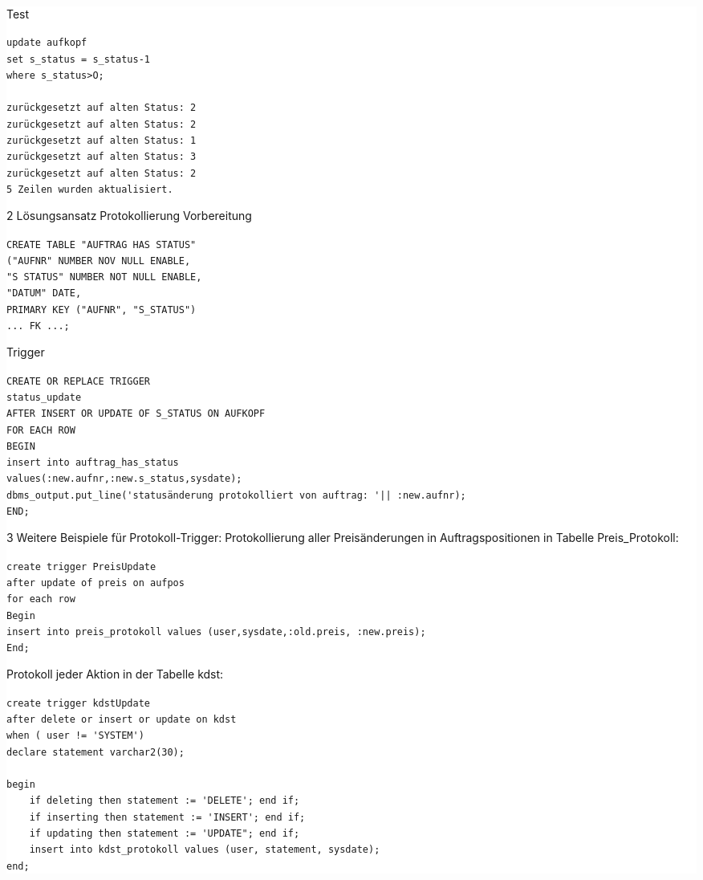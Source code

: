 Test
```
update aufkopf
set s_status = s_status-1
where s_status>O;

zurückgesetzt auf alten Status: 2
zurückgesetzt auf alten Status: 2
zurückgesetzt auf alten Status: 1
zurückgesetzt auf alten Status: 3
zurückgesetzt auf alten Status: 2
5 Zeilen wurden aktualisiert.
```

2 
Lösungsansatz Protokollierung
Vorbereitung

```
CREATE TABLE "AUFTRAG HAS STATUS"
("AUFNR" NUMBER NOV NULL ENABLE,
"S STATUS" NUMBER NOT NULL ENABLE,
"DATUM" DATE,
PRIMARY KEY ("AUFNR", "S_STATUS")
... FK ...;
```

Trigger 
```
CREATE OR REPLACE TRIGGER
status_update
AFTER INSERT OR UPDATE OF S_STATUS ON AUFKOPF
FOR EACH ROW
BEGIN
insert into auftrag_has_status
values(:new.aufnr,:new.s_status,sysdate);
dbms_output.put_line('statusänderung protokolliert von auftrag: '|| :new.aufnr);
END;
```

3 
Weitere Beispiele für Protokoll-Trigger:
Protokollierung aller Preisänderungen in Auftragspositionen in Tabelle Preis_Protokoll:

```
create trigger PreisUpdate
after update of preis on aufpos
for each row
Begin 
insert into preis_protokoll values (user,sysdate,:old.preis, :new.preis); 
End;
```

Protokoll jeder Aktion in der Tabelle kdst:

```
create trigger kdstUpdate
after delete or insert or update on kdst
when ( user != 'SYSTEM')
declare statement varchar2(30);

begin
    if deleting then statement := 'DELETE'; end if;
    if inserting then statement := 'INSERT'; end if;
    if updating then statement := 'UPDATE"; end if;
    insert into kdst_protokoll values (user, statement, sysdate);
end;
```
